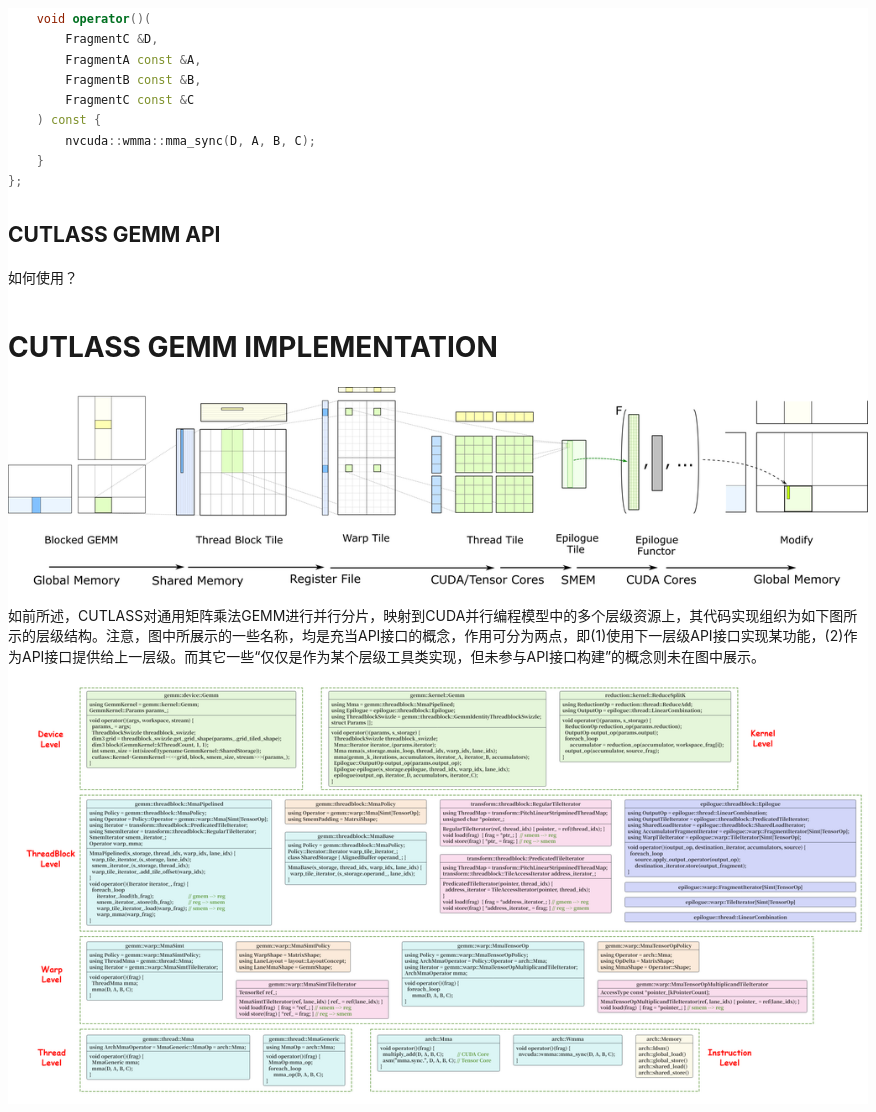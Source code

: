```c++
    void operator()(
        FragmentC &D,
        FragmentA const &A,
        FragmentB const &B,
        FragmentC const &C
    ) const {
        nvcuda::wmma::mma_sync(D, A, B, C);
    }
};
```

## CUTLASS GEMM API

如何使用？







# CUTLASS GEMM IMPLEMENTATION

![](CUTLASS模板库和CuTe模板库.assets/gemm-hierarchy.png)

如前所述，CUTLASS对通用矩阵乘法GEMM进行并行分片，映射到CUDA并行编程模型中的多个层级资源上，其代码实现组织为如下图所示的层级结构。注意，图中所展示的一些名称，均是充当API接口的概念，作用可分为两点，即(1)使用下一层级API接口实现某功能，(2)作为API接口提供给上一层级。而其它一些“仅仅是作为某个层级工具类实现，但未参与API接口构建”的概念则未在图中展示。

![](CUTLASS模板库和CuTe模板库.assets/cutlass-components.png)
